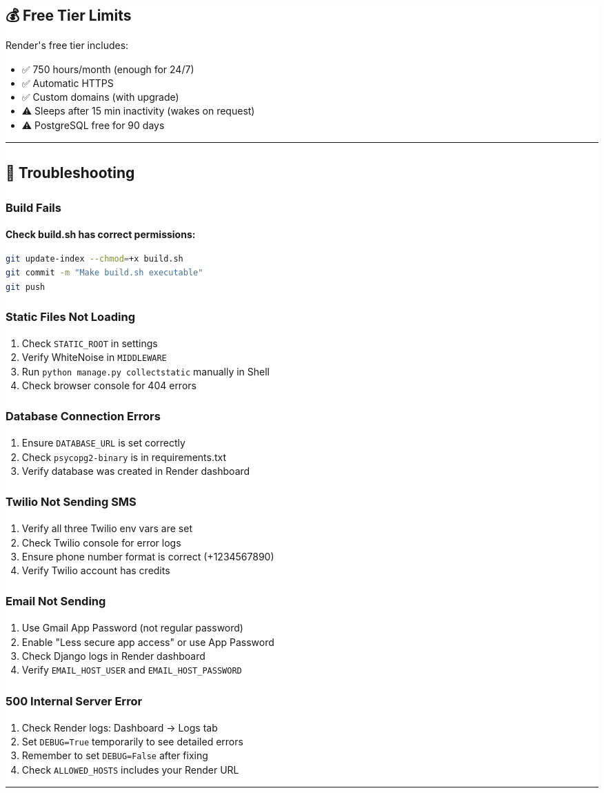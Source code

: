 ## 💰 Free Tier Limits

Render's free tier includes:
- ✅ 750 hours/month (enough for 24/7)
- ✅ Automatic HTTPS
- ✅ Custom domains (with upgrade)
- ⚠️ Sleeps after 15 min inactivity (wakes on request)
- ⚠️ PostgreSQL free for 90 days

---

## 🐛 Troubleshooting

### Build Fails

**Check build.sh has correct permissions:**
```bash
git update-index --chmod=+x build.sh
git commit -m "Make build.sh executable"
git push
```

### Static Files Not Loading

1. Check `STATIC_ROOT` in settings
2. Verify WhiteNoise in `MIDDLEWARE`
3. Run `python manage.py collectstatic` manually in Shell
4. Check browser console for 404 errors

### Database Connection Errors

1. Ensure `DATABASE_URL` is set correctly
2. Check `psycopg2-binary` is in requirements.txt
3. Verify database was created in Render dashboard

### Twilio Not Sending SMS

1. Verify all three Twilio env vars are set
2. Check Twilio console for error logs
3. Ensure phone number format is correct (+1234567890)
4. Verify Twilio account has credits

### Email Not Sending

1. Use Gmail App Password (not regular password)
2. Enable "Less secure app access" or use App Password
3. Check Django logs in Render dashboard
4. Verify `EMAIL_HOST_USER` and `EMAIL_HOST_PASSWORD`

### 500 Internal Server Error

1. Check Render logs: Dashboard → Logs tab
2. Set `DEBUG=True` temporarily to see detailed errors
3. Remember to set `DEBUG=False` after fixing
4. Check `ALLOWED_HOSTS` includes your Render URL

---